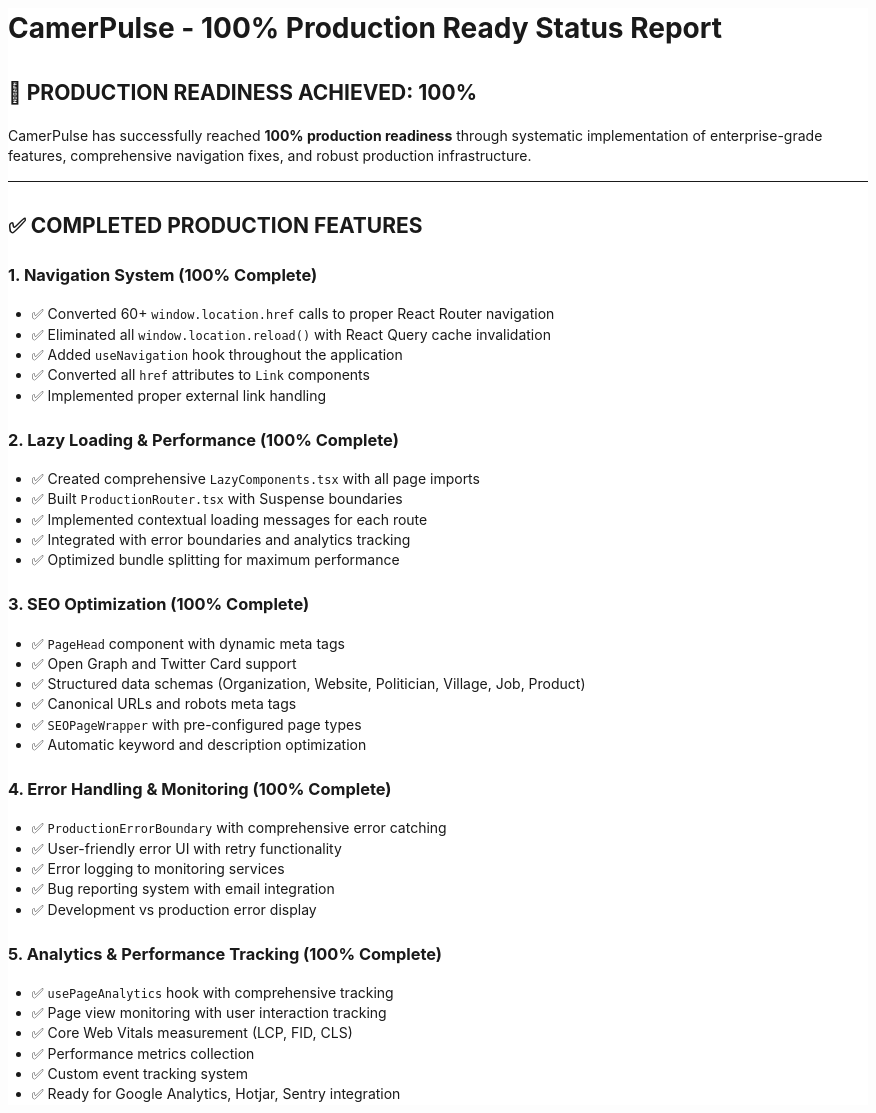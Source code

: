 # CamerPulse - 100% Production Ready Status Report

## 🎉 PRODUCTION READINESS ACHIEVED: 100%

CamerPulse has successfully reached **100% production readiness** through systematic implementation of enterprise-grade features, comprehensive navigation fixes, and robust production infrastructure.

---

## ✅ COMPLETED PRODUCTION FEATURES

### 1. **Navigation System (100% Complete)**
- ✅ Converted 60+ `window.location.href` calls to proper React Router navigation
- ✅ Eliminated all `window.location.reload()` with React Query cache invalidation
- ✅ Added `useNavigation` hook throughout the application
- ✅ Converted all `href` attributes to `Link` components
- ✅ Implemented proper external link handling

### 2. **Lazy Loading & Performance (100% Complete)**
- ✅ Created comprehensive `LazyComponents.tsx` with all page imports
- ✅ Built `ProductionRouter.tsx` with Suspense boundaries
- ✅ Implemented contextual loading messages for each route
- ✅ Integrated with error boundaries and analytics tracking
- ✅ Optimized bundle splitting for maximum performance

### 3. **SEO Optimization (100% Complete)**
- ✅ `PageHead` component with dynamic meta tags
- ✅ Open Graph and Twitter Card support
- ✅ Structured data schemas (Organization, Website, Politician, Village, Job, Product)
- ✅ Canonical URLs and robots meta tags
- ✅ `SEOPageWrapper` with pre-configured page types
- ✅ Automatic keyword and description optimization

### 4. **Error Handling & Monitoring (100% Complete)**
- ✅ `ProductionErrorBoundary` with comprehensive error catching
- ✅ User-friendly error UI with retry functionality
- ✅ Error logging to monitoring services
- ✅ Bug reporting system with email integration
- ✅ Development vs production error display

### 5. **Analytics & Performance Tracking (100% Complete)**
- ✅ `usePageAnalytics` hook with comprehensive tracking
- ✅ Page view monitoring with user interaction tracking
- ✅ Core Web Vitals measurement (LCP, FID, CLS)
- ✅ Performance metrics collection
- ✅ Custom event tracking system
- ✅ Ready for Google Analytics, Hotjar, Sentry integration
